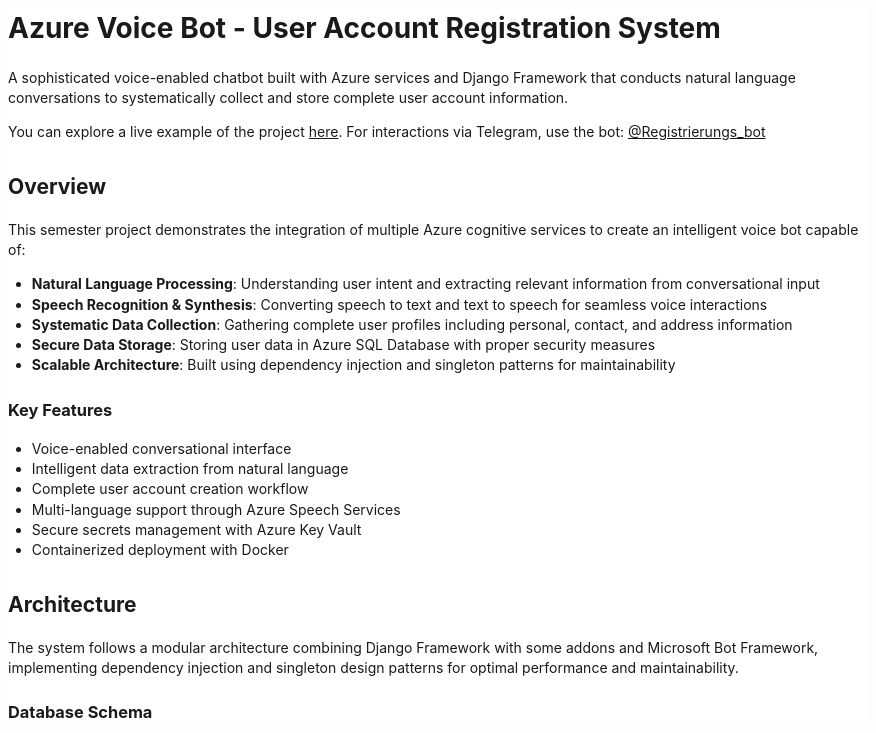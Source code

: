 # Azure Voice Bot - User Account Registration System

A sophisticated voice-enabled chatbot built with Azure services and Django Framework that conducts natural language conversations to systematically collect and store complete user account information.

You can explore a live example of the project [here](https://fgtcc-e6e7b3anbtbwg7hz.canadacentral-01.azurewebsites.net/).
For interactions via Telegram, use the bot: [@Registrierungs_bot](https://t.me/Registrierungs_bot)


## Overview

This semester project demonstrates the integration of multiple Azure cognitive services to create an intelligent voice bot capable of:

- **Natural Language Processing**: Understanding user intent and extracting relevant information from conversational input
- **Speech Recognition & Synthesis**: Converting speech to text and text to speech for seamless voice interactions
- **Systematic Data Collection**: Gathering complete user profiles including personal, contact, and address information
- **Secure Data Storage**: Storing user data in Azure SQL Database with proper security measures
- **Scalable Architecture**: Built using dependency injection and singleton patterns for maintainability

### Key Features

- Voice-enabled conversational interface
- Intelligent data extraction from natural language
- Complete user account creation workflow
- Multi-language support through Azure Speech Services
- Secure secrets management with Azure Key Vault
- Containerized deployment with Docker

## Architecture

The system follows a modular architecture combining Django Framework with some addons and Microsoft Bot Framework, implementing dependency injection and singleton design patterns for optimal performance and maintainability.

### Database Schema
